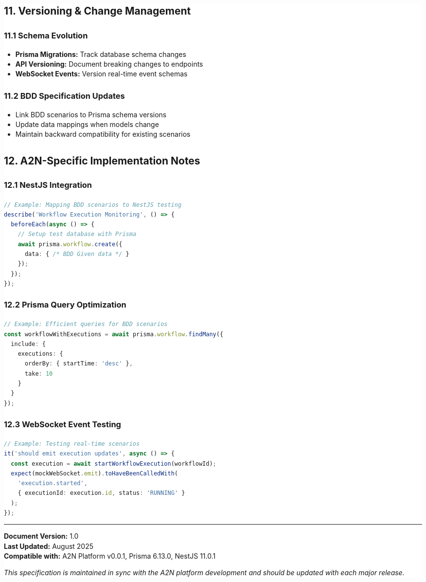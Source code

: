 ## 11. Versioning & Change Management

### 11.1 Schema Evolution
- **Prisma Migrations:** Track database schema changes
- **API Versioning:** Document breaking changes to endpoints
- **WebSocket Events:** Version real-time event schemas

### 11.2 BDD Specification Updates
- Link BDD scenarios to Prisma schema versions
- Update data mappings when models change
- Maintain backward compatibility for existing scenarios

## 12. A2N-Specific Implementation Notes

### 12.1 NestJS Integration
```typescript
// Example: Mapping BDD scenarios to NestJS testing
describe('Workflow Execution Monitoring', () => {
  beforeEach(async () => {
    // Setup test database with Prisma
    await prisma.workflow.create({
      data: { /* BDD Given data */ }
    });
  });
});
```

### 12.2 Prisma Query Optimization
```typescript
// Example: Efficient queries for BDD scenarios
const workflowWithExecutions = await prisma.workflow.findMany({
  include: {
    executions: {
      orderBy: { startTime: 'desc' },
      take: 10
    }
  }
});
```

### 12.3 WebSocket Event Testing
```typescript
// Example: Testing real-time scenarios
it('should emit execution updates', async () => {
  const execution = await startWorkflowExecution(workflowId);
  expect(mockWebSocket.emit).toHaveBeenCalledWith(
    'execution.started',
    { executionId: execution.id, status: 'RUNNING' }
  );
});
```

---

**Document Version:** 1.0  
**Last Updated:** August 2025  
**Compatible with:** A2N Platform v0.0.1, Prisma 6.13.0, NestJS 11.0.1

*This specification is maintained in sync with the A2N platform development and should be updated with each major release.*